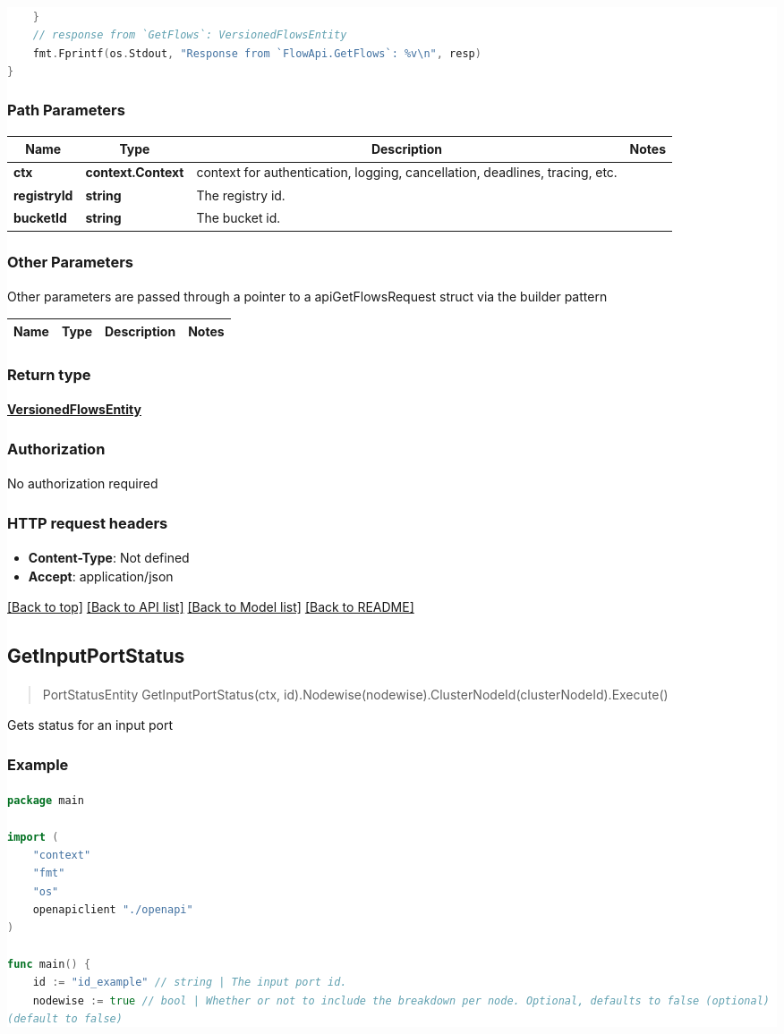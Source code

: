 ```go
    }
    // response from `GetFlows`: VersionedFlowsEntity
    fmt.Fprintf(os.Stdout, "Response from `FlowApi.GetFlows`: %v\n", resp)
}
```

### Path Parameters


Name | Type | Description  | Notes
------------- | ------------- | ------------- | -------------
**ctx** | **context.Context** | context for authentication, logging, cancellation, deadlines, tracing, etc.
**registryId** | **string** | The registry id. | 
**bucketId** | **string** | The bucket id. | 

### Other Parameters

Other parameters are passed through a pointer to a apiGetFlowsRequest struct via the builder pattern


Name | Type | Description  | Notes
------------- | ------------- | ------------- | -------------



### Return type

[**VersionedFlowsEntity**](VersionedFlowsEntity.md)

### Authorization

No authorization required

### HTTP request headers

- **Content-Type**: Not defined
- **Accept**: application/json

[[Back to top]](#) [[Back to API list]](../README.md#documentation-for-api-endpoints)
[[Back to Model list]](../README.md#documentation-for-models)
[[Back to README]](../README.md)


## GetInputPortStatus

> PortStatusEntity GetInputPortStatus(ctx, id).Nodewise(nodewise).ClusterNodeId(clusterNodeId).Execute()

Gets status for an input port

### Example

```go
package main

import (
    "context"
    "fmt"
    "os"
    openapiclient "./openapi"
)

func main() {
    id := "id_example" // string | The input port id.
    nodewise := true // bool | Whether or not to include the breakdown per node. Optional, defaults to false (optional) (default to false)
```